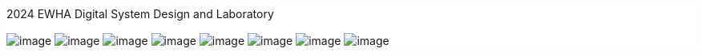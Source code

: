 2024 EWHA Digital System Design and Laboratory

<img width="1397" height="781" alt="image" src="https://github.com/user-attachments/assets/aa634df7-b812-4a02-a291-dfc63fff0b9c" />

<img width="1395" height="786" alt="image" src="https://github.com/user-attachments/assets/553bfb33-8864-41b0-a7bf-6a010063bc02" />

<img width="1393" height="781" alt="image" src="https://github.com/user-attachments/assets/00f02c5f-a817-4d84-8bb2-7a4b68ee5cd3" />

<img width="1395" height="787" alt="image" src="https://github.com/user-attachments/assets/a443e6a5-0ed4-42f1-a7ce-7978f1360b3d" />

<img width="1395" height="784" alt="image" src="https://github.com/user-attachments/assets/a4cfbaa9-475c-4063-8825-c7b403379818" />

<img width="1393" height="783" alt="image" src="https://github.com/user-attachments/assets/3278e650-2d80-4546-8267-7f476910480d" />

<img width="1395" height="785" alt="image" src="https://github.com/user-attachments/assets/74108cb5-55c4-47e0-b082-6e590edfd743" />

<img width="1394" height="779" alt="image" src="https://github.com/user-attachments/assets/df7cfbc4-4ba3-48cf-bb53-c85ea0a9ba9e" />
